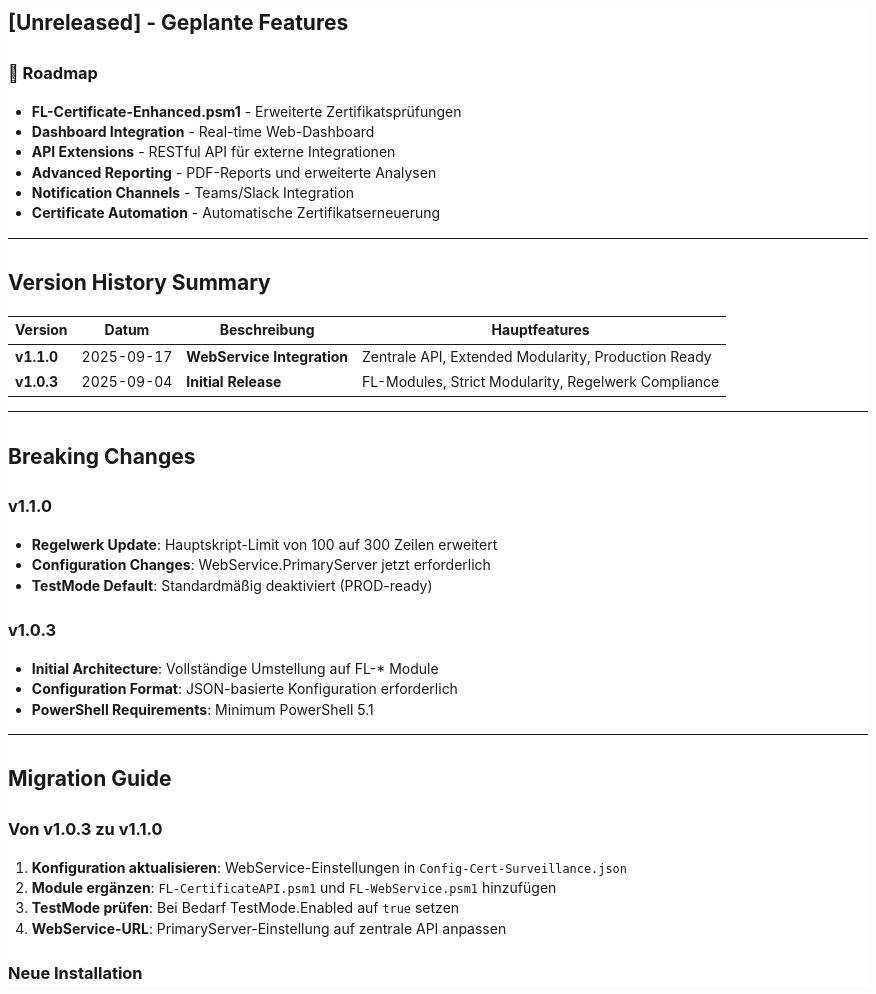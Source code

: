 
## [Unreleased] - Geplante Features

### 🔮 Roadmap

- **FL-Certificate-Enhanced.psm1** - Erweiterte Zertifikatsprüfungen
- **Dashboard Integration** - Real-time Web-Dashboard
- **API Extensions** - RESTful API für externe Integrationen
- **Advanced Reporting** - PDF-Reports und erweiterte Analysen
- **Notification Channels** - Teams/Slack Integration
- **Certificate Automation** - Automatische Zertifikatserneuerung

---

## Version History Summary

| Version    | Datum      | Beschreibung               | Hauptfeatures                                       |
| ---------- | ---------- | -------------------------- | --------------------------------------------------- |
| **v1.1.0** | 2025-09-17 | **WebService Integration** | Zentrale API, Extended Modularity, Production Ready |
| **v1.0.3** | 2025-09-04 | **Initial Release**        | FL-Modules, Strict Modularity, Regelwerk Compliance |

---

## Breaking Changes

### v1.1.0

- **Regelwerk Update**: Hauptskript-Limit von 100 auf 300 Zeilen erweitert
- **Configuration Changes**: WebService.PrimaryServer jetzt erforderlich
- **TestMode Default**: Standardmäßig deaktiviert (PROD-ready)

### v1.0.3

- **Initial Architecture**: Vollständige Umstellung auf FL-* Module
- **Configuration Format**: JSON-basierte Konfiguration erforderlich
- **PowerShell Requirements**: Minimum PowerShell 5.1

---

## Migration Guide

### Von v1.0.3 zu v1.1.0

1. **Konfiguration aktualisieren**: WebService-Einstellungen in `Config-Cert-Surveillance.json`
2. **Module ergänzen**: `FL-CertificateAPI.psm1` und `FL-WebService.psm1` hinzufügen
3. **TestMode prüfen**: Bei Bedarf TestMode.Enabled auf `true` setzen
4. **WebService-URL**: PrimaryServer-Einstellung auf zentrale API anpassen

### Neue Installation
